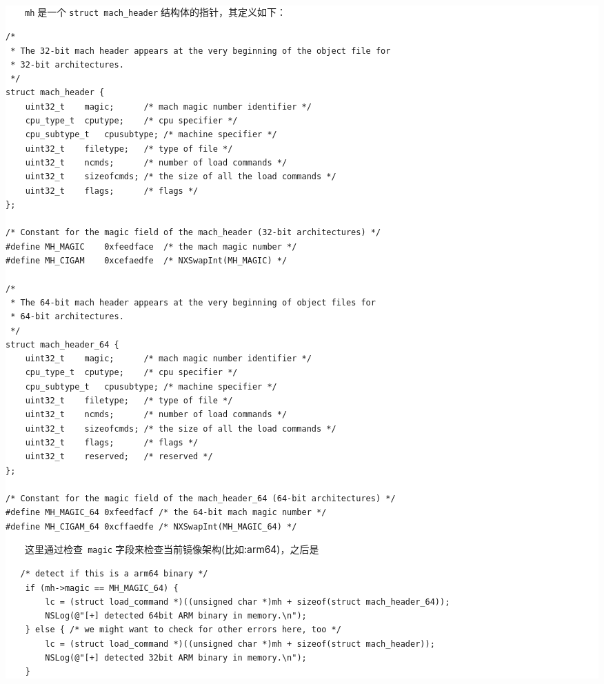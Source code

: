 


&emsp;&emsp;`mh` 是一个 `struct mach_header` 结构体的指针，其定义如下：
```
/*
 * The 32-bit mach header appears at the very beginning of the object file for
 * 32-bit architectures.
 */
struct mach_header {
	uint32_t	magic;		/* mach magic number identifier */
	cpu_type_t	cputype;	/* cpu specifier */
	cpu_subtype_t	cpusubtype;	/* machine specifier */
	uint32_t	filetype;	/* type of file */
	uint32_t	ncmds;		/* number of load commands */
	uint32_t	sizeofcmds;	/* the size of all the load commands */
	uint32_t	flags;		/* flags */
};

/* Constant for the magic field of the mach_header (32-bit architectures) */
#define	MH_MAGIC	0xfeedface	/* the mach magic number */
#define MH_CIGAM	0xcefaedfe	/* NXSwapInt(MH_MAGIC) */

/*
 * The 64-bit mach header appears at the very beginning of object files for
 * 64-bit architectures.
 */
struct mach_header_64 {
	uint32_t	magic;		/* mach magic number identifier */
	cpu_type_t	cputype;	/* cpu specifier */
	cpu_subtype_t	cpusubtype;	/* machine specifier */
	uint32_t	filetype;	/* type of file */
	uint32_t	ncmds;		/* number of load commands */
	uint32_t	sizeofcmds;	/* the size of all the load commands */
	uint32_t	flags;		/* flags */
	uint32_t	reserved;	/* reserved */
};

/* Constant for the magic field of the mach_header_64 (64-bit architectures) */
#define MH_MAGIC_64 0xfeedfacf /* the 64-bit mach magic number */
#define MH_CIGAM_64 0xcffaedfe /* NXSwapInt(MH_MAGIC_64) */
```




&emsp;&emsp;这里通过检查` magic` 字段来检查当前镜像架构(比如:arm64)，之后是
```
   /* detect if this is a arm64 binary */
    if (mh->magic == MH_MAGIC_64) {
        lc = (struct load_command *)((unsigned char *)mh + sizeof(struct mach_header_64));
        NSLog(@"[+] detected 64bit ARM binary in memory.\n");
    } else { /* we might want to check for other errors here, too */
        lc = (struct load_command *)((unsigned char *)mh + sizeof(struct mach_header));
        NSLog(@"[+] detected 32bit ARM binary in memory.\n");
    }
```

